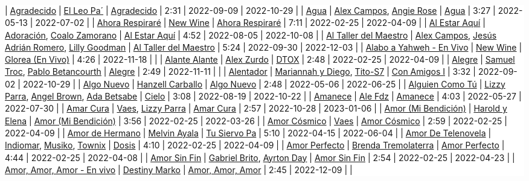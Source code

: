 | [Agradecido](https://open.spotify.com/track/7oXKYJXag5vjyZRuBXidpB) | [El Leo Pa´](https://open.spotify.com/artist/67SzMFfffYwYnlQhxPGsOt) | [Agradecido](https://open.spotify.com/album/0PYYtz2EVulnRpGwRgY1uw) | 2:31 | 2022-09-09 | 2022-10-29 |
| [Agua](https://open.spotify.com/track/4JwH8xZVljW6kBaCdjP7Bz) | [Alex Campos](https://open.spotify.com/artist/6slyJwua5e5GuhuP82sTHR), [Angie Rose](https://open.spotify.com/artist/2vOqb0eO8aBj2dLpxlmscX) | [Agua](https://open.spotify.com/album/51MyU1VF24TUlxfyFBGxqF) | 3:27 | 2022-05-13 | 2022-07-02 |
| [Ahora Respiraré](https://open.spotify.com/track/6C8cDCc7ZeBMsLXx7anbXI) | [New Wine](https://open.spotify.com/artist/5W9IQJnGvBYP8VOChmSpU6) | [Ahora Respiraré](https://open.spotify.com/album/0I3j6vTm6UHPI3L7XiDhWh) | 7:11 | 2022-02-25 | 2022-04-09 |
| [Al Estar Aquí](https://open.spotify.com/track/36IK0Hvtgilu4HewsuXYPH) | [Adoración](https://open.spotify.com/artist/1TUjfvBVBLetTgJLy29Iz2), [Coalo Zamorano](https://open.spotify.com/artist/1EIEV6r6Jr6BQIzwZJdf5b) | [Al Estar Aquí](https://open.spotify.com/album/4x5IRsgF4QmJ6bAKTCS2gt) | 4:52 | 2022-08-05 | 2022-10-08 |
| [Al Taller del Maestro](https://open.spotify.com/track/7Eyk7Fpn04yhOYppojynnA) | [Alex Campos](https://open.spotify.com/artist/6slyJwua5e5GuhuP82sTHR), [Jesús Adrián Romero](https://open.spotify.com/artist/29SeiO68HQHBs7pDdWOvvX), [Lilly Goodman](https://open.spotify.com/artist/6vetaGijEBK3wfhtCUWRBS) | [Al Taller del Maestro](https://open.spotify.com/album/6yI9apND1qvfAoW3I3olhF) | 5:24 | 2022-09-30 | 2022-12-03 |
| [Alabo a Yahweh \- En Vivo](https://open.spotify.com/track/6ENLv8K1USfk30SZhDEyW1) | [New Wine](https://open.spotify.com/artist/5W9IQJnGvBYP8VOChmSpU6) | [Glorea \(En Vivo\)](https://open.spotify.com/album/37kwsMl4YTBm68wm2LCLjl) | 4:26 | 2022-11-18 |  |
| [Alante Alante](https://open.spotify.com/track/1rUOIYt3UFEPyNl2uygFgS) | [Alex Zurdo](https://open.spotify.com/artist/0WI8OfWCRvK4nGHmKfFQmd) | [DTOX](https://open.spotify.com/album/7flUaA2ScuRWL78LJbGAEw) | 2:48 | 2022-02-25 | 2022-04-09 |
| [Alegre](https://open.spotify.com/track/3XsU69qdOCd5KCc3TrmzHT) | [Samuel Troc](https://open.spotify.com/artist/27ulglTuwRXeQsKTNbUVe8), [Pablo Betancourth](https://open.spotify.com/artist/1HswyM5Xhfp8mogA5HJALe) | [Alegre](https://open.spotify.com/album/0I2MOp31kLaLwpermDclkX) | 2:49 | 2022-11-11 |  |
| [Alentador](https://open.spotify.com/track/79conTU66MZOzGtVoYVV6Z) | [Mariannah y Diego](https://open.spotify.com/artist/2bZwH6BImOFTkOPaSdbtOG), [Tito\-S7](https://open.spotify.com/artist/3ih1E30XDXDPEXXvDyG1W5) | [Con Amigos I](https://open.spotify.com/album/37heT14OSQCyFiF1NkjRNz) | 3:32 | 2022-09-02 | 2022-10-29 |
| [Algo Nuevo](https://open.spotify.com/track/2XcakZhxjirEDYdBKGRF8S) | [Hanzell Carballo](https://open.spotify.com/artist/5h935O5UbMt7hJHxiHTKtD) | [Algo Nuevo](https://open.spotify.com/album/7cIqByfP7tG2l255cIbdLd) | 2:48 | 2022-05-06 | 2022-06-25 |
| [Alguien Como Tú](https://open.spotify.com/track/1dirdNUEjZtt5Ruc06p41L) | [Lizzy Parra](https://open.spotify.com/artist/1Cm5r6LqrFQDuA0F4KUIQz), [Angel Brown](https://open.spotify.com/artist/4Hpy6w9oVzugC0RBvEO1D0), [Ada Betsabe](https://open.spotify.com/artist/7uNB59gDx8XVl1rTJDL1KT) | [Cielo](https://open.spotify.com/album/0ZqAUP4OtAbiz8chIj9aet) | 3:08 | 2022-08-19 | 2022-10-22 |
| [Amanece](https://open.spotify.com/track/3QZg9o2LYDmCjMyDCMCoAI) | [Ale Fdz](https://open.spotify.com/artist/1m3YfDehEub35DvsmG9gMy) | [Amanece](https://open.spotify.com/album/07RDjwpnW7hGrT9XQdlsui) | 4:03 | 2022-05-27 | 2022-07-30 |
| [Amar Cura](https://open.spotify.com/track/7FAfg4xEcEBb5DonhH8jzU) | [Vaes](https://open.spotify.com/artist/7iOw6TIHh8GcNnaAFvXyTu), [Lizzy Parra](https://open.spotify.com/artist/1Cm5r6LqrFQDuA0F4KUIQz) | [Amar Cura](https://open.spotify.com/album/2mghrHaxa4kTrB1ohUuu9r) | 2:57 | 2022-10-28 | 2023-01-06 |
| [Amor \(Mi Bendición\)](https://open.spotify.com/track/0NcZTMFtXp7kuasX4QSe25) | [Harold y Elena](https://open.spotify.com/artist/01uLFuopGIW0WmZrbMLUfL) | [Amor \(Mi Bendición\)](https://open.spotify.com/album/7KfKlyoYKZsV6OCXIfM7X6) | 3:56 | 2022-02-25 | 2022-03-26 |
| [Amor Cósmico](https://open.spotify.com/track/3028sySnVGjf0iD5UYf4nv) | [Vaes](https://open.spotify.com/artist/7iOw6TIHh8GcNnaAFvXyTu) | [Amor Cósmico](https://open.spotify.com/album/1006qTPEsgtf7pgjdH9U0U) | 2:59 | 2022-02-25 | 2022-04-09 |
| [Amor de Hermano](https://open.spotify.com/track/3E1ThoX0j8BvY09CmjlEsO) | [Melvin Ayala](https://open.spotify.com/artist/5EGSaehrI82YE3RpU6GkLS) | [Tu Siervo Pa](https://open.spotify.com/album/2UdbIIyXUaN65csaScYVq8) | 5:10 | 2022-04-15 | 2022-06-04 |
| [Amor De Telenovela](https://open.spotify.com/track/5TG7mHJWQcTkt1YLtlF5gQ) | [Indiomar](https://open.spotify.com/artist/4fdudhIT1GNNvtvM309dyM), [Musiko](https://open.spotify.com/artist/4A03xFVufDpEqOY9fQlFue), [Townix](https://open.spotify.com/artist/4iSbdQ17ULxAugOFOC5Bx2) | [Dosis](https://open.spotify.com/album/0ext6TvdlQcF3A4kzAvho7) | 4:10 | 2022-02-25 | 2022-04-09 |
| [Amor Perfecto](https://open.spotify.com/track/0MSur1n1RhruVYgXikmITt) | [Brenda Tremolaterra](https://open.spotify.com/artist/0NSHRdxInVfyOvtIW4bSWE) | [Amor Perfecto](https://open.spotify.com/album/0CcsYVsLnBBespMbHj4UO7) | 4:44 | 2022-02-25 | 2022-04-08 |
| [Amor Sin Fin](https://open.spotify.com/track/7EnWJlSBcWiws1VBHsWr3k) | [Gabriel Brito](https://open.spotify.com/artist/4LXMmTqllPBxNh4msJMYCm), [Ayrton Day](https://open.spotify.com/artist/45ofU8JjddtvjfP1UXV7um) | [Amor Sin Fin](https://open.spotify.com/album/5w2gLlKerWKANqewZy3xQ2) | 2:54 | 2022-02-25 | 2022-04-23 |
| [Amor, Amor, Amor \- En vivo](https://open.spotify.com/track/47GvCA8LGKu7oVyPRFpZ39) | [Destiny Marko](https://open.spotify.com/artist/3O82uyLK0yD0gQbqjrOoKa) | [Amor, Amor, Amor](https://open.spotify.com/album/46brTenNVzpBIXcJNTlQjk) | 2:45 | 2022-12-09 |  |